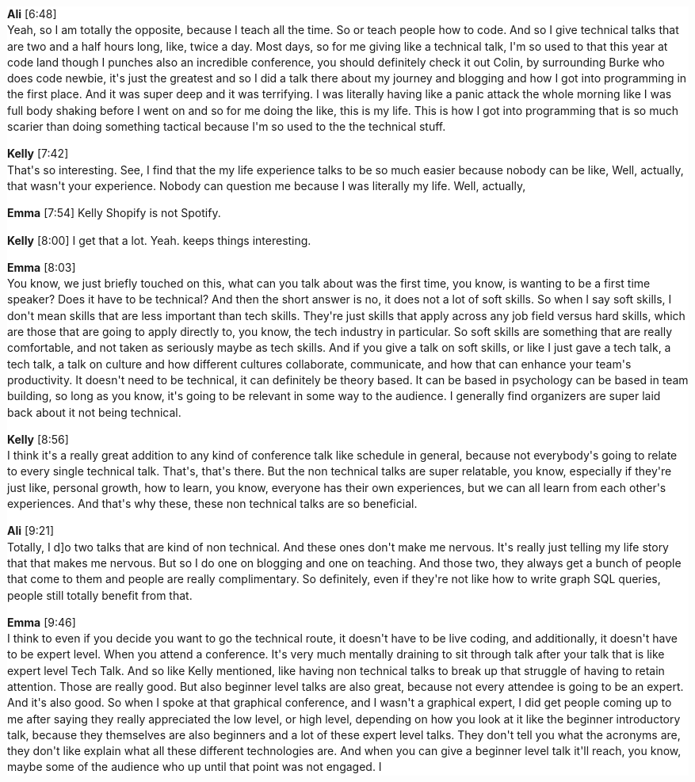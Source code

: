 **Ali** [6:48]  
Yeah, so I am totally the opposite, because I teach all the time. So or teach people how to code. And so I give technical talks that are two and a half hours long, like, twice a day. Most days, so for me giving like a technical talk, I'm so used to that this year at code land though I punches also an incredible conference, you should definitely check it out Colin, by surrounding Burke who does code newbie, it's just the greatest and so I did a talk there about my journey and blogging and how I got into programming in the first place. And it was super deep and it was terrifying. I was literally having like a panic attack the whole morning like I was full body shaking before I went on and so for me doing the like, this is my life. This is how I got into programming that is so much scarier than doing something tactical because I'm so used to the the technical stuff.

**Kelly** [7:42]  
That's so interesting. See, I find that the my life experience talks to be so much easier because nobody can be like, Well, actually, that wasn't your experience. Nobody can question me because I was literally my life. Well, actually,

**Emma** [7:54]
Kelly Shopify is not Spotify.

**Kelly** [8:00]
I get that a lot. Yeah. keeps things interesting.

**Emma** [8:03]  
You know, we just briefly touched on this, what can you talk about was the first time, you know, is wanting to be a first time speaker? Does it have to be technical? And then the short answer is no, it does not a lot of soft skills. So when I say soft skills, I don't mean skills that are less important than tech skills. They're just skills that apply across any job field versus hard skills, which are those that are going to apply directly to, you know, the tech industry in particular. So soft skills are something that are really comfortable, and not taken as seriously maybe as tech skills. And if you give a talk on soft skills, or like I just gave a tech talk, a tech talk, a talk on culture and how different cultures collaborate, communicate, and how that can enhance your team's productivity. It doesn't need to be technical, it can definitely be theory based. It can be based in psychology can be based in team building, so long as you know, it's going to be relevant in some way to the audience. I generally find organizers are super laid back about it not being technical.

**Kelly** [8:56]  
I think it's a really great addition to any kind of conference talk like schedule in general, because not everybody's going to relate to every single technical talk. That's, that's there. But the non technical talks are super relatable, you know, especially if they're just like, personal growth, how to learn, you know, everyone has their own experiences, but we can all learn from each other's experiences. And that's why these, these non technical talks are so beneficial.

**Ali** [9:21]  
Totally, I d]o two talks that are kind of non technical. And these ones don't make me nervous. It's really just telling my life story that that makes me nervous. But so I do one on blogging and one on teaching. And those two, they always get a bunch of people that come to them and people are really complimentary. So definitely, even if they're not like how to write graph SQL queries, people still totally benefit from that.

**Emma** [9:46]  
I think to even if you decide you want to go the technical route, it doesn't have to be live coding, and additionally, it doesn't have to be expert level. When you attend a conference. It's very much mentally draining to sit through talk after your talk that is like expert level Tech Talk. And so like Kelly mentioned, like having non technical talks to break up that struggle of having to retain attention. Those are really good. But also beginner level talks are also great, because not every attendee is going to be an expert. And it's also good. So when I spoke at that graphical conference, and I wasn't a graphical expert, I did get people coming up to me after saying they really appreciated the low level, or high level, depending on how you look at it like the beginner introductory talk, because they themselves are also beginners and a lot of these expert level talks. They don't tell you what the acronyms are, they don't like explain what all these different technologies are. And when you can give a beginner level talk it'll reach, you know, maybe some of the audience who up until that point was not engaged. I
